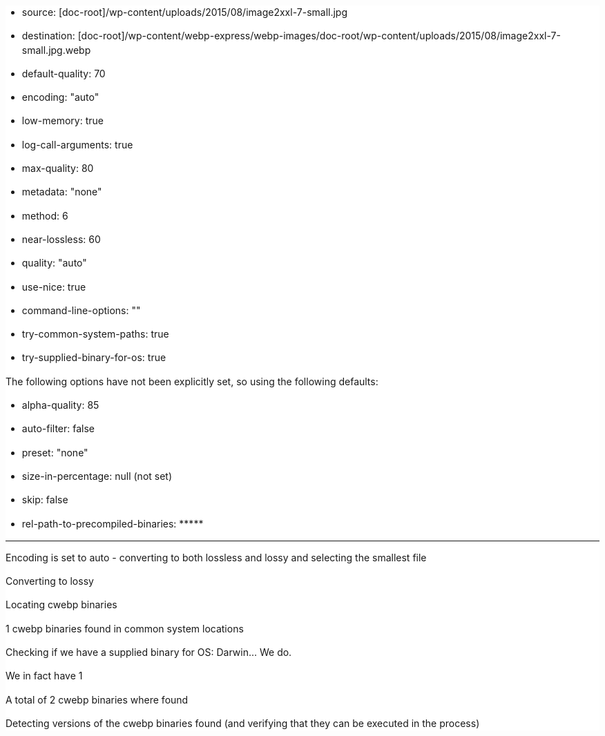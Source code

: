 - source: [doc-root]/wp-content/uploads/2015/08/image2xxl-7-small.jpg

- destination: [doc-root]/wp-content/webp-express/webp-images/doc-root/wp-content/uploads/2015/08/image2xxl-7-small.jpg.webp

- default-quality: 70

- encoding: "auto"

- low-memory: true

- log-call-arguments: true

- max-quality: 80

- metadata: "none"

- method: 6

- near-lossless: 60

- quality: "auto"

- use-nice: true

- command-line-options: ""

- try-common-system-paths: true

- try-supplied-binary-for-os: true


The following options have not been explicitly set, so using the following defaults:

- alpha-quality: 85

- auto-filter: false

- preset: "none"

- size-in-percentage: null (not set)

- skip: false

- rel-path-to-precompiled-binaries: *****

------------


Encoding is set to auto - converting to both lossless and lossy and selecting the smallest file


Converting to lossy

Locating cwebp binaries

1 cwebp binaries found in common system locations

Checking if we have a supplied binary for OS: Darwin... We do.

We in fact have 1

A total of 2 cwebp binaries where found

Detecting versions of the cwebp binaries found (and verifying that they can be executed in the process)
